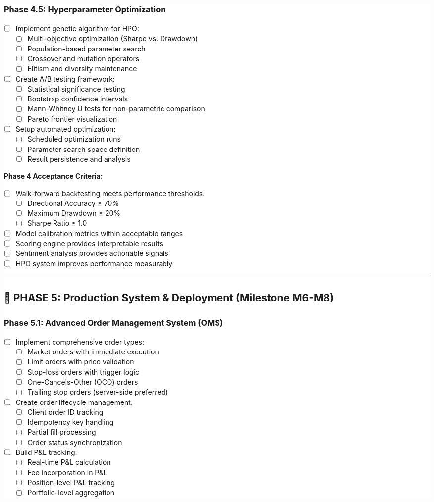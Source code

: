 ### Phase 4.5: Hyperparameter Optimization

- [ ] Implement genetic algorithm for HPO:
  - [ ] Multi-objective optimization (Sharpe vs. Drawdown)
  - [ ] Population-based parameter search
  - [ ] Crossover and mutation operators
  - [ ] Elitism and diversity maintenance
- [ ] Create A/B testing framework:
  - [ ] Statistical significance testing
  - [ ] Bootstrap confidence intervals
  - [ ] Mann-Whitney U tests for non-parametric comparison
  - [ ] Pareto frontier visualization
- [ ] Setup automated optimization:
  - [ ] Scheduled optimization runs
  - [ ] Parameter search space definition
  - [ ] Result persistence and analysis

**Phase 4 Acceptance Criteria:**

- [ ] Walk-forward backtesting meets performance thresholds:
  - [ ] Directional Accuracy ≥ 70%
  - [ ] Maximum Drawdown ≤ 20%
  - [ ] Sharpe Ratio ≥ 1.0
- [ ] Model calibration metrics within acceptable ranges
- [ ] Scoring engine provides interpretable results
- [ ] Sentiment analysis provides actionable signals
- [ ] HPO system improves performance measurably

---

## 🚀 PHASE 5: Production System & Deployment (Milestone M6-M8)

### Phase 5.1: Advanced Order Management System (OMS)

- [ ] Implement comprehensive order types:
  - [ ] Market orders with immediate execution
  - [ ] Limit orders with price validation
  - [ ] Stop-loss orders with trigger logic
  - [ ] One-Cancels-Other (OCO) orders
  - [ ] Trailing stop orders (server-side preferred)
- [ ] Create order lifecycle management:
  - [ ] Client order ID tracking
  - [ ] Idempotency key handling
  - [ ] Partial fill processing
  - [ ] Order status synchronization
- [ ] Build P&L tracking:
  - [ ] Real-time P&L calculation
  - [ ] Fee incorporation in P&L
  - [ ] Position-level P&L tracking
  - [ ] Portfolio-level aggregation

